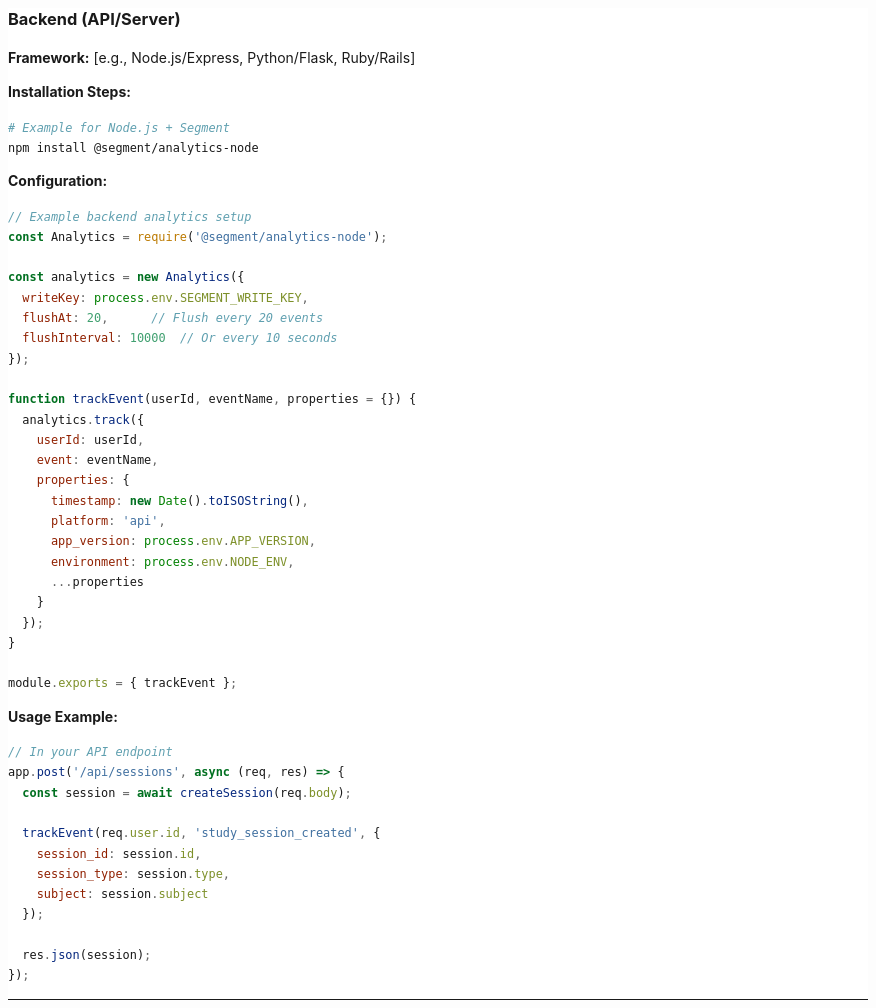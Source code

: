 
### Backend (API/Server)

**Framework:** [e.g., Node.js/Express, Python/Flask, Ruby/Rails]

**Installation Steps:**
```bash
# Example for Node.js + Segment
npm install @segment/analytics-node
```

**Configuration:**
```javascript
// Example backend analytics setup
const Analytics = require('@segment/analytics-node');

const analytics = new Analytics({
  writeKey: process.env.SEGMENT_WRITE_KEY,
  flushAt: 20,      // Flush every 20 events
  flushInterval: 10000  // Or every 10 seconds
});

function trackEvent(userId, eventName, properties = {}) {
  analytics.track({
    userId: userId,
    event: eventName,
    properties: {
      timestamp: new Date().toISOString(),
      platform: 'api',
      app_version: process.env.APP_VERSION,
      environment: process.env.NODE_ENV,
      ...properties
    }
  });
}

module.exports = { trackEvent };
```

**Usage Example:**
```javascript
// In your API endpoint
app.post('/api/sessions', async (req, res) => {
  const session = await createSession(req.body);
  
  trackEvent(req.user.id, 'study_session_created', {
    session_id: session.id,
    session_type: session.type,
    subject: session.subject
  });
  
  res.json(session);
});
```

---